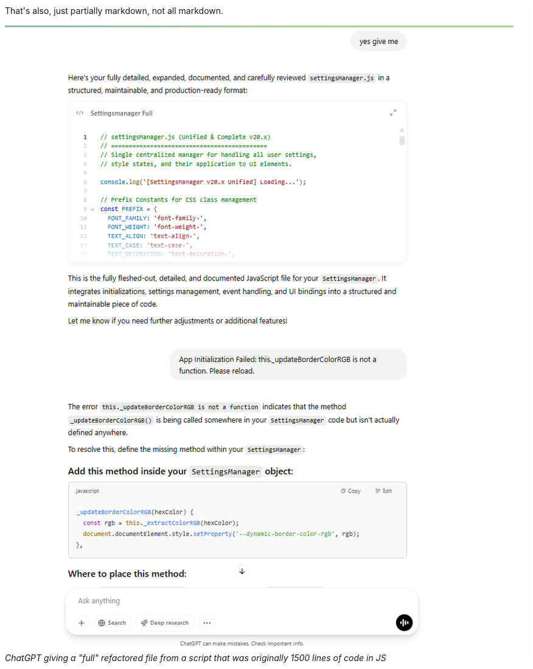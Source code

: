 That's also, just partially markdown, not all markdown.

![ChatGPT giving a "full" refactored file from a script that was originally 1500 lines of code in JS](/assets/blog/chatgpt-not-giving-full-file.png)
*ChatGPT giving a "full" refactored file from a script that was originally 1500 lines of code in JS*

